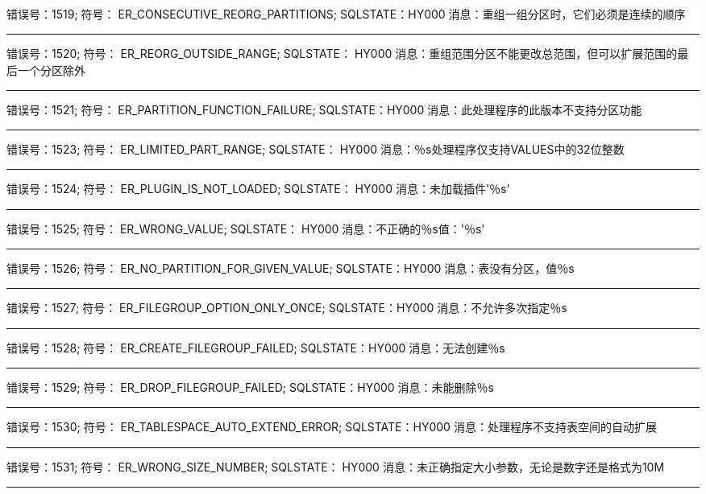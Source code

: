 错误号：1519; 符号： ER_CONSECUTIVE_REORG_PARTITIONS; SQLSTATE：HY000
消息：重组一组分区时，它们必须是连续的顺序

------

错误号：1520; 符号： ER_REORG_OUTSIDE_RANGE; SQLSTATE： HY000
消息：重组范围分区不能更改总范围，但可以扩展范围的最后一个分区除外

------

错误号：1521; 符号： ER_PARTITION_FUNCTION_FAILURE; SQLSTATE：HY000
消息：此处理程序的此版本不支持分区功能

------

错误号：1523; 符号： ER_LIMITED_PART_RANGE; SQLSTATE： HY000
消息：％s处理程序仅支持VALUES中的32位整数

------

错误号：1524; 符号： ER_PLUGIN_IS_NOT_LOADED; SQLSTATE： HY000
消息：未加载插件'％s'

------

错误号：1525; 符号： ER_WRONG_VALUE; SQLSTATE： HY000
消息：不正确的％s值：'％s'

------

错误号：1526; 符号： ER_NO_PARTITION_FOR_GIVEN_VALUE; SQLSTATE：HY000
消息：表没有分区，值％s

------

错误号：1527; 符号： ER_FILEGROUP_OPTION_ONLY_ONCE; SQLSTATE：HY000
消息：不允许多次指定％s

------

错误号：1528; 符号： ER_CREATE_FILEGROUP_FAILED; SQLSTATE：HY000
消息：无法创建％s

------

错误号：1529; 符号： ER_DROP_FILEGROUP_FAILED; SQLSTATE：HY000
消息：未能删除％s

------

错误号：1530; 符号： ER_TABLESPACE_AUTO_EXTEND_ERROR; SQLSTATE：HY000
消息：处理程序不支持表空间的自动扩展

------

错误号：1531; 符号： ER_WRONG_SIZE_NUMBER; SQLSTATE： HY000
消息：未正确指定大小参数，无论是数字还是格式为10M

------
